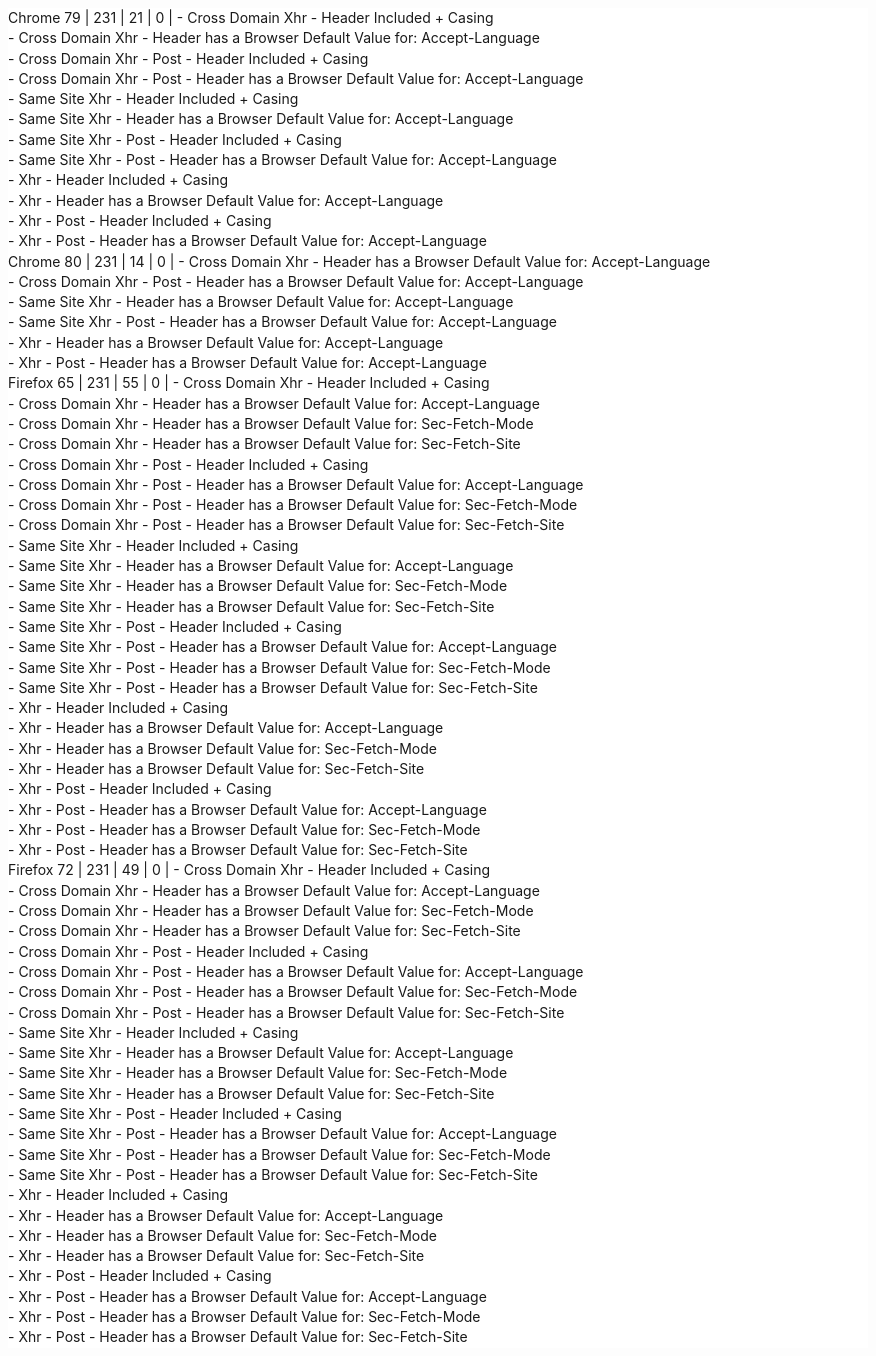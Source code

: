 Chrome 79 | 231 | 21 | 0 | - Cross Domain Xhr - Header Included + Casing<br/>- Cross Domain Xhr - Header has a Browser Default Value for: Accept-Language<br/>- Cross Domain Xhr - Post - Header Included + Casing<br/>- Cross Domain Xhr - Post - Header has a Browser Default Value for: Accept-Language<br/>- Same Site Xhr - Header Included + Casing<br/>- Same Site Xhr - Header has a Browser Default Value for: Accept-Language<br/>- Same Site Xhr - Post - Header Included + Casing<br/>- Same Site Xhr - Post - Header has a Browser Default Value for: Accept-Language<br/>- Xhr - Header Included + Casing<br/>- Xhr - Header has a Browser Default Value for: Accept-Language<br/>- Xhr - Post - Header Included + Casing<br/>- Xhr - Post - Header has a Browser Default Value for: Accept-Language<br/>
Chrome 80 | 231 | 14 | 0 | - Cross Domain Xhr - Header has a Browser Default Value for: Accept-Language<br/>- Cross Domain Xhr - Post - Header has a Browser Default Value for: Accept-Language<br/>- Same Site Xhr - Header has a Browser Default Value for: Accept-Language<br/>- Same Site Xhr - Post - Header has a Browser Default Value for: Accept-Language<br/>- Xhr - Header has a Browser Default Value for: Accept-Language<br/>- Xhr - Post - Header has a Browser Default Value for: Accept-Language<br/>
Firefox 65 | 231 | 55 | 0 | - Cross Domain Xhr - Header Included + Casing<br/>- Cross Domain Xhr - Header has a Browser Default Value for: Accept-Language<br/>- Cross Domain Xhr - Header has a Browser Default Value for: Sec-Fetch-Mode<br/>- Cross Domain Xhr - Header has a Browser Default Value for: Sec-Fetch-Site<br/>- Cross Domain Xhr - Post - Header Included + Casing<br/>- Cross Domain Xhr - Post - Header has a Browser Default Value for: Accept-Language<br/>- Cross Domain Xhr - Post - Header has a Browser Default Value for: Sec-Fetch-Mode<br/>- Cross Domain Xhr - Post - Header has a Browser Default Value for: Sec-Fetch-Site<br/>- Same Site Xhr - Header Included + Casing<br/>- Same Site Xhr - Header has a Browser Default Value for: Accept-Language<br/>- Same Site Xhr - Header has a Browser Default Value for: Sec-Fetch-Mode<br/>- Same Site Xhr - Header has a Browser Default Value for: Sec-Fetch-Site<br/>- Same Site Xhr - Post - Header Included + Casing<br/>- Same Site Xhr - Post - Header has a Browser Default Value for: Accept-Language<br/>- Same Site Xhr - Post - Header has a Browser Default Value for: Sec-Fetch-Mode<br/>- Same Site Xhr - Post - Header has a Browser Default Value for: Sec-Fetch-Site<br/>- Xhr - Header Included + Casing<br/>- Xhr - Header has a Browser Default Value for: Accept-Language<br/>- Xhr - Header has a Browser Default Value for: Sec-Fetch-Mode<br/>- Xhr - Header has a Browser Default Value for: Sec-Fetch-Site<br/>- Xhr - Post - Header Included + Casing<br/>- Xhr - Post - Header has a Browser Default Value for: Accept-Language<br/>- Xhr - Post - Header has a Browser Default Value for: Sec-Fetch-Mode<br/>- Xhr - Post - Header has a Browser Default Value for: Sec-Fetch-Site<br/>
Firefox 72 | 231 | 49 | 0 | - Cross Domain Xhr - Header Included + Casing<br/>- Cross Domain Xhr - Header has a Browser Default Value for: Accept-Language<br/>- Cross Domain Xhr - Header has a Browser Default Value for: Sec-Fetch-Mode<br/>- Cross Domain Xhr - Header has a Browser Default Value for: Sec-Fetch-Site<br/>- Cross Domain Xhr - Post - Header Included + Casing<br/>- Cross Domain Xhr - Post - Header has a Browser Default Value for: Accept-Language<br/>- Cross Domain Xhr - Post - Header has a Browser Default Value for: Sec-Fetch-Mode<br/>- Cross Domain Xhr - Post - Header has a Browser Default Value for: Sec-Fetch-Site<br/>- Same Site Xhr - Header Included + Casing<br/>- Same Site Xhr - Header has a Browser Default Value for: Accept-Language<br/>- Same Site Xhr - Header has a Browser Default Value for: Sec-Fetch-Mode<br/>- Same Site Xhr - Header has a Browser Default Value for: Sec-Fetch-Site<br/>- Same Site Xhr - Post - Header Included + Casing<br/>- Same Site Xhr - Post - Header has a Browser Default Value for: Accept-Language<br/>- Same Site Xhr - Post - Header has a Browser Default Value for: Sec-Fetch-Mode<br/>- Same Site Xhr - Post - Header has a Browser Default Value for: Sec-Fetch-Site<br/>- Xhr - Header Included + Casing<br/>- Xhr - Header has a Browser Default Value for: Accept-Language<br/>- Xhr - Header has a Browser Default Value for: Sec-Fetch-Mode<br/>- Xhr - Header has a Browser Default Value for: Sec-Fetch-Site<br/>- Xhr - Post - Header Included + Casing<br/>- Xhr - Post - Header has a Browser Default Value for: Accept-Language<br/>- Xhr - Post - Header has a Browser Default Value for: Sec-Fetch-Mode<br/>- Xhr - Post - Header has a Browser Default Value for: Sec-Fetch-Site<br/>